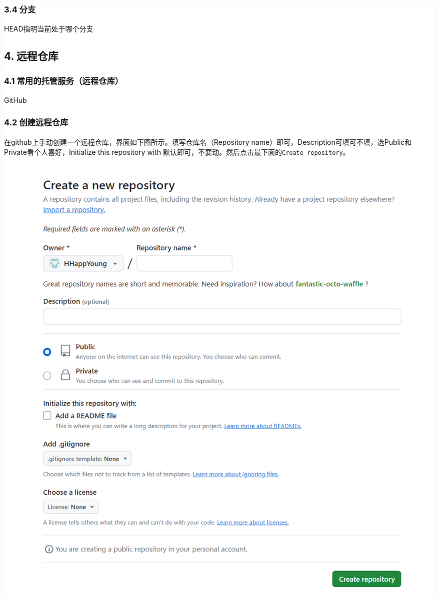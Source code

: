 


### 3.4 分支

HEAD指明当前处于哪个分支



## 4. 远程仓库

### 4.1 常用的托管服务（远程仓库）

GitHub

### 4.2 创建远程仓库

在github上手动创建一个远程仓库，界面如下图所示。填写仓库名（Repository name）即可，Description可填可不填，选Public和Private看个人喜好，Initialize this repository with 默认即可，不要动。然后点击最下面的`Create repository`。

![image-20240729201158484](md-images/image-20240729201158484.png)
